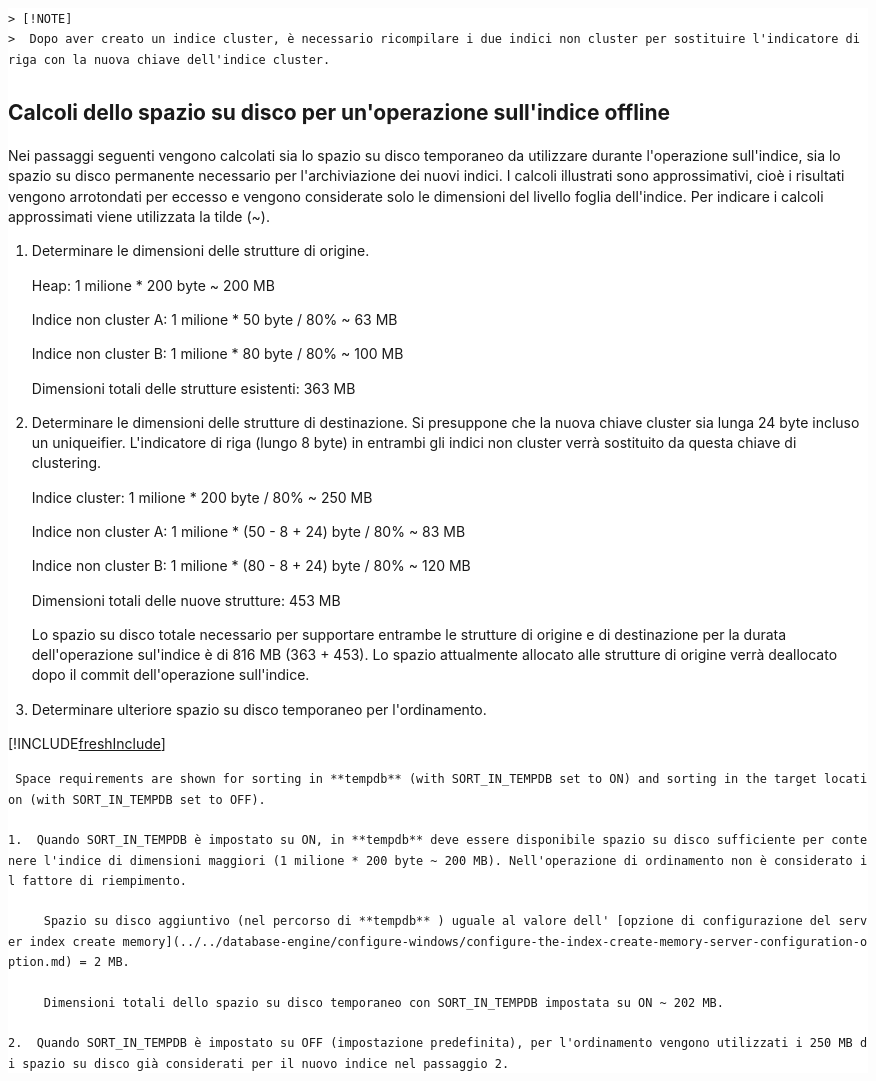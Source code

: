     > [!NOTE]  
    >  Dopo aver creato un indice cluster, è necessario ricompilare i due indici non cluster per sostituire l'indicatore di riga con la nuova chiave dell'indice cluster.  
  
## <a name="disk-space-calculations-for-an-offline-index-operation"></a>Calcoli dello spazio su disco per un'operazione sull'indice offline  
 Nei passaggi seguenti vengono calcolati sia lo spazio su disco temporaneo da utilizzare durante l'operazione sull'indice, sia lo spazio su disco permanente necessario per l'archiviazione dei nuovi indici. I calcoli illustrati sono approssimativi, cioè i risultati vengono arrotondati per eccesso e vengono considerate solo le dimensioni del livello foglia dell'indice. Per indicare i calcoli approssimati viene utilizzata la tilde (~).  
  
1.  Determinare le dimensioni delle strutture di origine.  
  
     Heap: 1 milione * 200 byte ~ 200 MB  
  
     Indice non cluster A: 1 milione * 50 byte / 80% ~ 63 MB  
  
     Indice non cluster B: 1 milione * 80 byte / 80% ~ 100 MB  
  
     Dimensioni totali delle strutture esistenti: 363 MB  
  
2.  Determinare le dimensioni delle strutture di destinazione. Si presuppone che la nuova chiave cluster sia lunga 24 byte incluso un uniqueifier. L'indicatore di riga (lungo 8 byte) in entrambi gli indici non cluster verrà sostituito da questa chiave di clustering.  
  
     Indice cluster: 1 milione * 200 byte / 80% ~ 250 MB  
  
     Indice non cluster A: 1 milione * (50 - 8 + 24) byte / 80% ~ 83 MB  
  
     Indice non cluster B: 1 milione * (80 - 8 + 24) byte / 80% ~ 120 MB  
  
     Dimensioni totali delle nuove strutture: 453 MB  
  
     Lo spazio su disco totale necessario per supportare entrambe le strutture di origine e di destinazione per la durata dell'operazione sul'indice è di 816 MB (363 + 453). Lo spazio attualmente allocato alle strutture di origine verrà deallocato dopo il commit dell'operazione sull'indice.  
  
3.  Determinare ulteriore spazio su disco temporaneo per l'ordinamento.  

[!INCLUDE[freshInclude](../../includes/paragraph-content/fresh-note-steps-feedback.md)]

     Space requirements are shown for sorting in **tempdb** (with SORT_IN_TEMPDB set to ON) and sorting in the target location (with SORT_IN_TEMPDB set to OFF).  
  
    1.  Quando SORT_IN_TEMPDB è impostato su ON, in **tempdb** deve essere disponibile spazio su disco sufficiente per contenere l'indice di dimensioni maggiori (1 milione * 200 byte ~ 200 MB). Nell'operazione di ordinamento non è considerato il fattore di riempimento.  
  
         Spazio su disco aggiuntivo (nel percorso di **tempdb** ) uguale al valore dell' [opzione di configurazione del server index create memory](../../database-engine/configure-windows/configure-the-index-create-memory-server-configuration-option.md) = 2 MB.  
  
         Dimensioni totali dello spazio su disco temporaneo con SORT_IN_TEMPDB impostata su ON ~ 202 MB.  
  
    2.  Quando SORT_IN_TEMPDB è impostato su OFF (impostazione predefinita), per l'ordinamento vengono utilizzati i 250 MB di spazio su disco già considerati per il nuovo indice nel passaggio 2.  
  